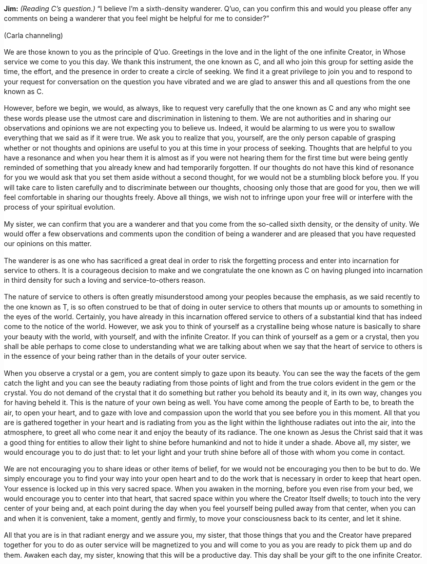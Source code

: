 <p><strong>Jim:</strong> <em>(Reading C’s question.)</em> “I believe I’m a sixth-density wanderer. Q’uo, can you confirm this and would you please offer any comments on being a wanderer that you feel might be helpful for me to consider?”</p>
<p class="channel-type">(Carla channeling)</p>
<p>We are those known to you as the principle of Q’uo. Greetings in the love and in the light of the one infinite Creator, in Whose service we come to you this day. We thank this instrument, the one known as C, and all who join this group for setting aside the time, the effort, and the presence in order to create a circle of seeking. We find it a great privilege to join you and to respond to your request for conversation on the question you have vibrated and we are glad to answer this and all questions from the one known as C.</p>
<p>However, before we begin, we would, as always, like to request very carefully that the one known as C and any who might see these words please use the utmost care and discrimination in listening to them. We are not authorities and in sharing our observations and opinions we are not expecting you to believe us. Indeed, it would be alarming to us were you to swallow everything that we said as if it were true. We ask you to realize that you, yourself, are the only person capable of grasping whether or not thoughts and opinions are useful to you at this time in your process of seeking. Thoughts that are helpful to you have a resonance and when you hear them it is almost as if you were not hearing them for the first time but were being gently reminded of something that you already knew and had temporarily forgotten. If our thoughts do not have this kind of resonance for you we would ask that you set them aside without a second thought, for we would not be a stumbling block before you. If you will take care to listen carefully and to discriminate between our thoughts, choosing only those that are good for you, then we will feel comfortable in sharing our thoughts freely. Above all things, we wish not to infringe upon your free will or interfere with the process of your spiritual evolution.</p>
<p>My sister, we can confirm that you are a wanderer and that you come from the so-called sixth density, or the density of unity. We would offer a few observations and comments upon the condition of being a wanderer and are pleased that you have requested our opinions on this matter.</p>
<p>The wanderer is as one who has sacrificed a great deal in order to risk the forgetting process and enter into incarnation for service to others. It is a courageous decision to make and we congratulate the one known as C on having plunged into incarnation in third density for such a loving and service-to-others reason.</p>
<p>The nature of service to others is often greatly misunderstood among your peoples because the emphasis, as we said recently to the one known as T, is so often construed to be that of doing in outer service to others that mounts up or amounts to something in the eyes of the world. Certainly, you have already in this incarnation offered service to others of a substantial kind that has indeed come to the notice of the world. However, we ask you to think of yourself as a crystalline being whose nature is basically to share your beauty with the world, with yourself, and with the infinite Creator. If you can think of yourself as a gem or a crystal, then you shall be able perhaps to come close to understanding what we are talking about when we say that the heart of service to others is in the essence of your being rather than in the details of your outer service.</p>
<p>When you observe a crystal or a gem, you are content simply to gaze upon its beauty. You can see the way the facets of the gem catch the light and you can see the beauty radiating from those points of light and from the true colors evident in the gem or the crystal. You do not demand of the crystal that it do something but rather you behold its beauty and it, in its own way, changes you for having beheld it. This is the nature of your own being as well. You have come among the people of Earth to be, to breath the air, to open your heart, and to gaze with love and compassion upon the world that you see before you in this moment. All that you are is gathered together in your heart and is radiating from you as the light within the lighthouse radiates out into the air, into the atmosphere, to greet all who come near it and enjoy the beauty of its radiance. The one known as Jesus the Christ said that it was a good thing for entities to allow their light to shine before humankind and not to hide it under a shade. Above all, my sister, we would encourage you to do just that: to let your light and your truth shine before all of those with whom you come in contact.</p>
<p>We are not encouraging you to share ideas or other items of belief, for we would not be encouraging you then to be but to do. We simply encourage you to find your way into your open heart and to do the work that is necessary in order to keep that heart open. Your essence is locked up in this very sacred space. When you awaken in the morning, before you even rise from your bed, we would encourage you to center into that heart, that sacred space within you where the Creator Itself dwells; to touch into the very center of your being and, at each point during the day when you feel yourself being pulled away from that center, when you can and when it is convenient, take a moment, gently and firmly, to move your consciousness back to its center, and let it shine.</p>
<p>All that you are is in that radiant energy and we assure you, my sister, that those things that you and the Creator have prepared together for you to do as outer service will be magnetized to you and will come to you as you are ready to pick them up and do them. Awaken each day, my sister, knowing that this will be a productive day. This day shall be your gift to the one infinite Creator.</p>